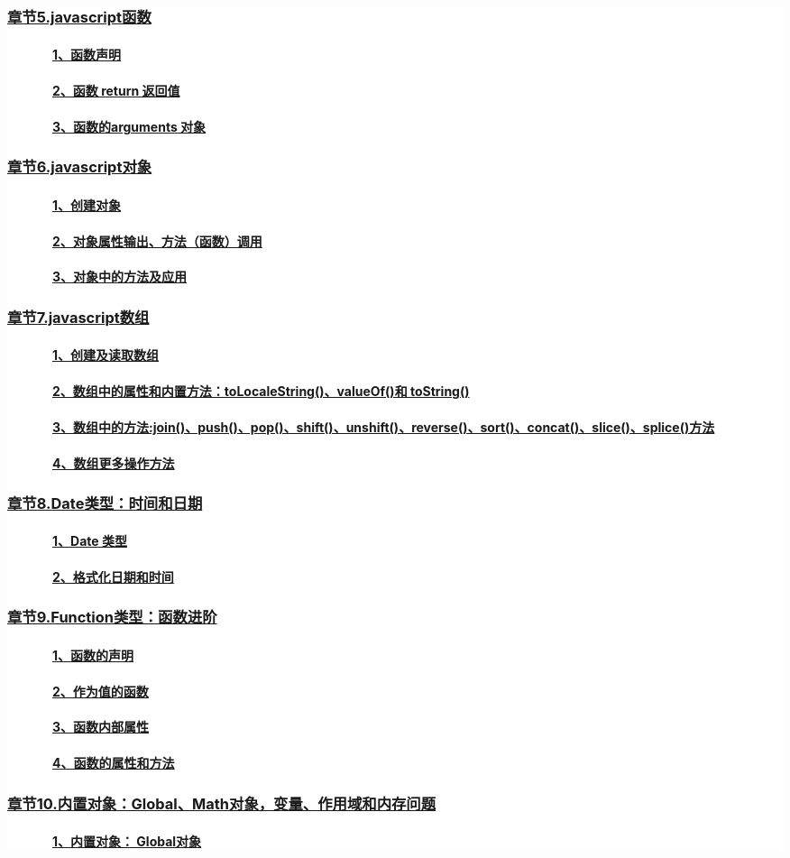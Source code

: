 ### [章节5.javascript函数](/secondless/w-a/javascript函数 '章节5.javascript函数')
#### <a href="/secondless/w-a/javascript函数.html#_1、函数声明" style="margin-left:50px;">1、函数声明</a>
#### <a href="/secondless/w-a/javascript函数.html#_2、函数-return-返回值" style="margin-left:50px;">2、函数 return 返回值</a>
#### <a href="/secondless/w-a/javascript函数.html#_3、函数的arguments-对象" style="margin-left:50px;">3、函数的arguments 对象</a>
### [章节6.javascript对象](/secondless/w-a/javascript对象 '章节6.javascript对象')
#### <a href="/secondless/w-a/javascript对象.html#_1、创建对象" style="margin-left:50px;">1、创建对象</a>
#### <a href="/secondless/w-a/javascript对象.html#_2、对象属性输出、方法-函数-调用" style="margin-left:50px;">2、对象属性输出、方法（函数）调用</a>
#### <a href="/secondless/w-a/javascript对象.html#_3、对象中的方法及应用" style="margin-left:50px;">3、对象中的方法及应用</a>
### [章节7.javascript数组](/secondless/w-a/javascript数组 '章节7.javascript数组') 
#### <a href="/secondless/w-a/javascript数组.html#_1、创建及读取数组" style="margin-left:50px;">1、创建及读取数组</a>
#### <a href="/secondless/w-a/javascript数组.html#_2、数组中的属性和内置方法" style="margin-left:50px;">2、数组中的属性和内置方法：toLocaleString()、valueOf()和 toString()</a>
#### <a href="/secondless/w-a/javascript数组.html#_3、数组中的方法" style="margin-left:50px;">3、数组中的方法:join()、push()、pop()、shift()、unshift()、reverse()、sort()、concat()、slice()、splice()方法</a>
#### <a href="/secondless/w-a/javascript数组.html#_4、数组更多操作方法" style="margin-left:50px;">4、数组更多操作方法</a>
### [章节8.Date类型：时间和日期](/secondless/w-a/Date类型：时间和日期 '章节8.Date类型：时间和日期')
#### <a href="/secondless/w-a/Date类型：时间和日期.html#_1、date-类型" style="margin-left:50px;">1、Date 类型</a>
#### <a href="/secondless/w-a/Date类型：时间和日期.html#_2、格式化日期和时间" style="margin-left:50px;">2、格式化日期和时间</a>
### [章节9.Function类型：函数进阶](/secondless/w-a/Function类型：函数进阶 '章节9.Function类型：函数进阶')
#### <a href="/secondless/w-a/Function类型：函数进阶.html#_1、函数的声明" style="margin-left:50px;">1、函数的声明</a>
#### <a href="/secondless/w-a/Function类型：函数进阶.html#_2、作为值的函数" style="margin-left:50px;">2、作为值的函数</a>
#### <a href="/secondless/w-a/Function类型：函数进阶.html#_3、函数内部属性" style="margin-left:50px;">3、函数内部属性</a>
#### <a href="/secondless/w-a/Function类型：函数进阶.html#_4、函数的属性和方法" style="margin-left:50px;">4、函数的属性和方法</a>
### [章节10.内置对象：Global、Math对象，变量、作用域和内存问题](/secondless/w-a/内置对象：Global、Math对象，变量、作用域和内存问题 '章节10.内置对象：Global、Math对象，变量、作用域和内存问题')
#### <a href="/secondless/w-a/内置对象：Global、Math对象，变量、作用域和内存问题.html#_1、内置对象-global对象" style="margin-left:50px;">1、内置对象： Global对象</a>
